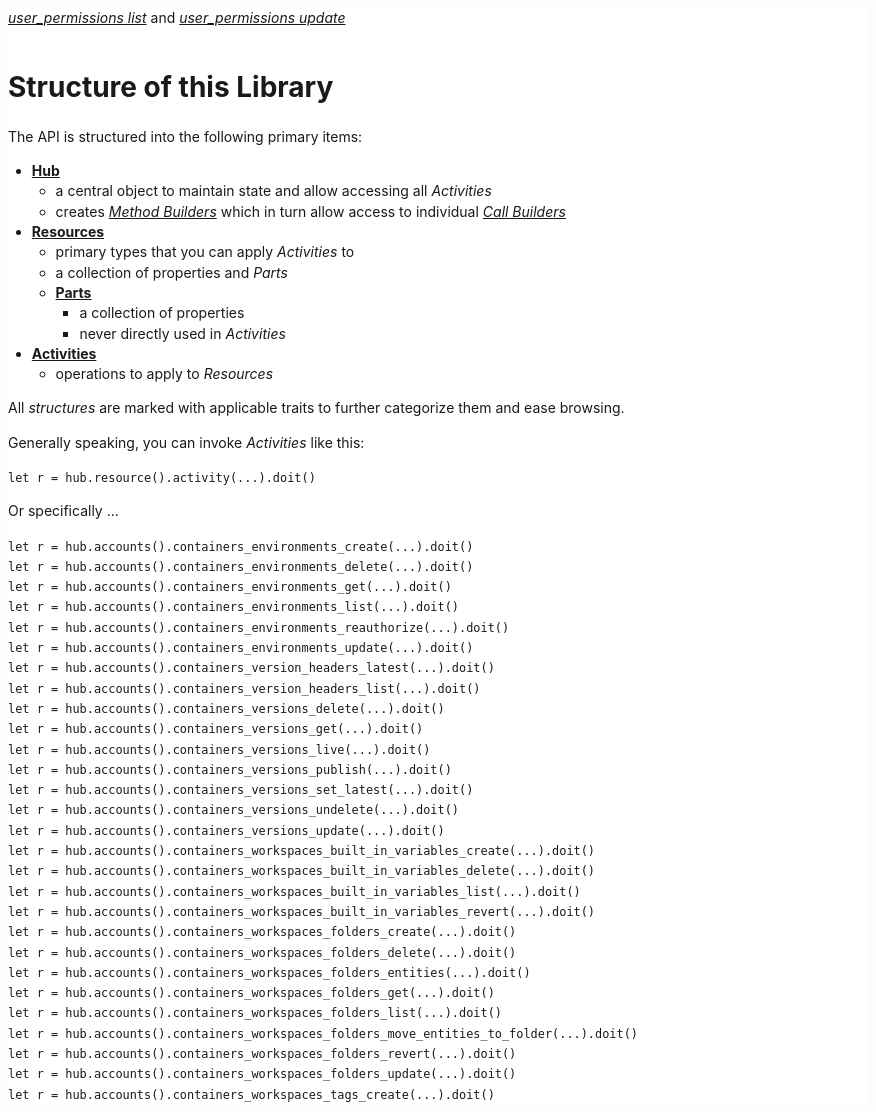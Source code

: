 [*user_permissions list*](https://docs.rs/google-tagmanager2/1.0.14+20200708/google_tagmanager2/api::AccountUserPermissionListCall) and [*user_permissions update*](https://docs.rs/google-tagmanager2/1.0.14+20200708/google_tagmanager2/api::AccountUserPermissionUpdateCall)




# Structure of this Library

The API is structured into the following primary items:

* **[Hub](https://docs.rs/google-tagmanager2/1.0.14+20200708/google_tagmanager2/TagManager)**
    * a central object to maintain state and allow accessing all *Activities*
    * creates [*Method Builders*](https://docs.rs/google-tagmanager2/1.0.14+20200708/google_tagmanager2/client::MethodsBuilder) which in turn
      allow access to individual [*Call Builders*](https://docs.rs/google-tagmanager2/1.0.14+20200708/google_tagmanager2/client::CallBuilder)
* **[Resources](https://docs.rs/google-tagmanager2/1.0.14+20200708/google_tagmanager2/client::Resource)**
    * primary types that you can apply *Activities* to
    * a collection of properties and *Parts*
    * **[Parts](https://docs.rs/google-tagmanager2/1.0.14+20200708/google_tagmanager2/client::Part)**
        * a collection of properties
        * never directly used in *Activities*
* **[Activities](https://docs.rs/google-tagmanager2/1.0.14+20200708/google_tagmanager2/client::CallBuilder)**
    * operations to apply to *Resources*

All *structures* are marked with applicable traits to further categorize them and ease browsing.

Generally speaking, you can invoke *Activities* like this:

```Rust,ignore
let r = hub.resource().activity(...).doit()
```

Or specifically ...

```ignore
let r = hub.accounts().containers_environments_create(...).doit()
let r = hub.accounts().containers_environments_delete(...).doit()
let r = hub.accounts().containers_environments_get(...).doit()
let r = hub.accounts().containers_environments_list(...).doit()
let r = hub.accounts().containers_environments_reauthorize(...).doit()
let r = hub.accounts().containers_environments_update(...).doit()
let r = hub.accounts().containers_version_headers_latest(...).doit()
let r = hub.accounts().containers_version_headers_list(...).doit()
let r = hub.accounts().containers_versions_delete(...).doit()
let r = hub.accounts().containers_versions_get(...).doit()
let r = hub.accounts().containers_versions_live(...).doit()
let r = hub.accounts().containers_versions_publish(...).doit()
let r = hub.accounts().containers_versions_set_latest(...).doit()
let r = hub.accounts().containers_versions_undelete(...).doit()
let r = hub.accounts().containers_versions_update(...).doit()
let r = hub.accounts().containers_workspaces_built_in_variables_create(...).doit()
let r = hub.accounts().containers_workspaces_built_in_variables_delete(...).doit()
let r = hub.accounts().containers_workspaces_built_in_variables_list(...).doit()
let r = hub.accounts().containers_workspaces_built_in_variables_revert(...).doit()
let r = hub.accounts().containers_workspaces_folders_create(...).doit()
let r = hub.accounts().containers_workspaces_folders_delete(...).doit()
let r = hub.accounts().containers_workspaces_folders_entities(...).doit()
let r = hub.accounts().containers_workspaces_folders_get(...).doit()
let r = hub.accounts().containers_workspaces_folders_list(...).doit()
let r = hub.accounts().containers_workspaces_folders_move_entities_to_folder(...).doit()
let r = hub.accounts().containers_workspaces_folders_revert(...).doit()
let r = hub.accounts().containers_workspaces_folders_update(...).doit()
let r = hub.accounts().containers_workspaces_tags_create(...).doit()
```